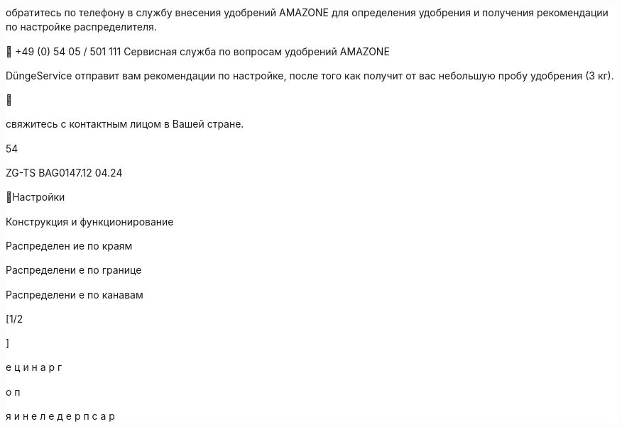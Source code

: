 обратитесь по телефону в службу внесения удобрений
AMAZONE для определения удобрения и получения
рекомендации по настройке распределителя.

   +49 (0) 54 05 / 501 111
  Сервисная служба по вопросам удобрений AMAZONE

DüngeService отправит вам рекомендации по настройке,
после того как получит от вас небольшую пробу удобрения
(3 кг).



свяжитесь с контактным лицом в Вашей стране.

54

ZG-TS BAG0147.12  04.24

Настройки

Конструкция и функционирование

Распределен
ие по краям

Распределени
е по границе

Распределени
е по канавам

[1/2

]

е
ц
и
н
а
р
г

о
п

я
и
н
е
л
е
д
е
р
п
с
а
р
